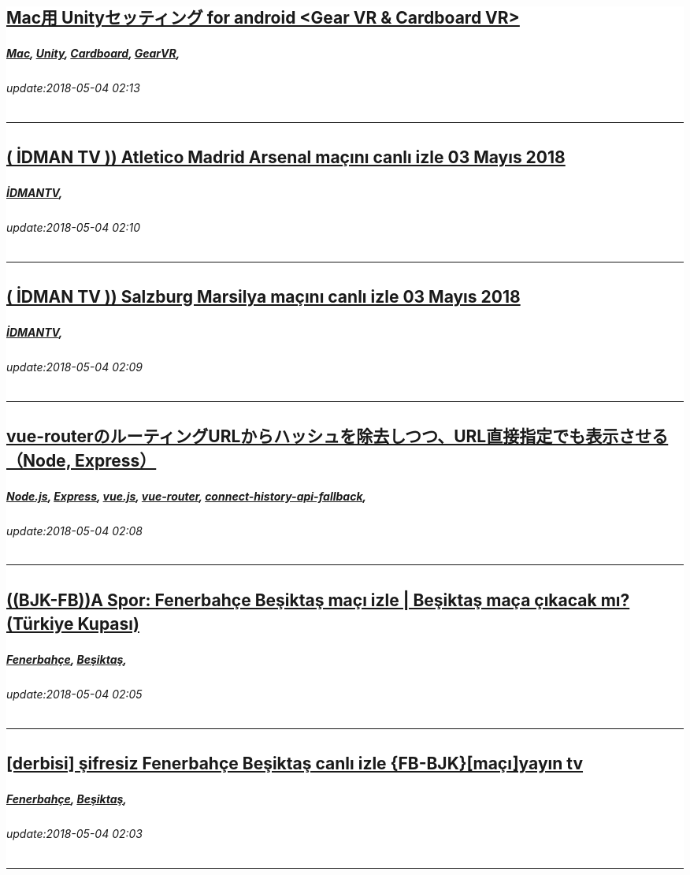 ## [Mac用 Unityセッティング for android <Gear VR & Cardboard VR>](https://qiita.com/sunrisesnowman/items/3c4ef3c35f525e87b178)
##### [Mac](https://qiita.com/tags/Mac), [Unity](https://qiita.com/tags/Unity), [Cardboard](https://qiita.com/tags/Cardboard), [GearVR](https://qiita.com/tags/GearVR), 
###### update:2018-05-04 02:13
---
## [( İDMAN TV )) Atletico Madrid Arsenal maçını canlı izle 03 Mayıs 2018](https://qiita.com/bethany/items/a895b6733a4b8dca93bc)
##### [İDMANTV](https://qiita.com/tags/İDMANTV), 
###### update:2018-05-04 02:10
---
## [( İDMAN TV )) Salzburg Marsilya maçını canlı izle 03 Mayıs 2018](https://qiita.com/bethany/items/4a4faad8db9de669b34c)
##### [İDMANTV](https://qiita.com/tags/İDMANTV), 
###### update:2018-05-04 02:09
---
## [vue-routerのルーティングURLからハッシュを除去しつつ、URL直接指定でも表示させる（Node, Express）](https://qiita.com/uwettie/items/3766c7b3fb106e36f5df)
##### [Node.js](https://qiita.com/tags/Node.js), [Express](https://qiita.com/tags/Express), [vue.js](https://qiita.com/tags/vue.js), [vue-router](https://qiita.com/tags/vue-router), [connect-history-api-fallback](https://qiita.com/tags/connect-history-api-fallback), 
###### update:2018-05-04 02:08
---
## [((BJK-FB))A Spor: Fenerbahçe Beşiktaş maçı izle | Beşiktaş maça çıkacak mı? (Türkiye Kupası)](https://qiita.com/yayin/items/b175d8cb55c27a312ebd)
##### [Fenerbahçe](https://qiita.com/tags/Fenerbahçe), [Beşiktaş](https://qiita.com/tags/Beşiktaş), 
###### update:2018-05-04 02:05
---
## [[derbisi] şifresiz Fenerbahçe Beşiktaş canlı izle {FB-BJK}[maçı]yayın tv](https://qiita.com/yayin/items/a4bb799ea349f3443a89)
##### [Fenerbahçe](https://qiita.com/tags/Fenerbahçe), [Beşiktaş](https://qiita.com/tags/Beşiktaş), 
###### update:2018-05-04 02:03
---
